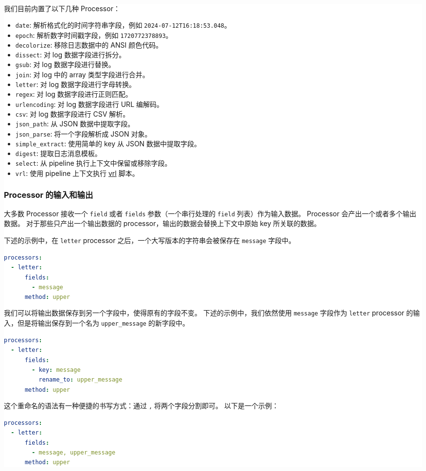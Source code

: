 我们目前内置了以下几种 Processor：

- `date`: 解析格式化的时间字符串字段，例如 `2024-07-12T16:18:53.048`。
- `epoch`: 解析数字时间戳字段，例如 `1720772378893`。
- `decolorize`: 移除日志数据中的 ANSI 颜色代码。
- `dissect`: 对 log 数据字段进行拆分。
- `gsub`: 对 log 数据字段进行替换。
- `join`: 对 log 中的 array 类型字段进行合并。
- `letter`: 对 log 数据字段进行字母转换。
- `regex`: 对 log 数据字段进行正则匹配。
- `urlencoding`: 对 log 数据字段进行 URL 编解码。
- `csv`: 对 log 数据字段进行 CSV 解析。
- `json_path`: 从 JSON 数据中提取字段。
- `json_parse`: 将一个字段解析成 JSON 对象。
- `simple_extract`: 使用简单的 key 从 JSON 数据中提取字段。
- `digest`: 提取日志消息模板。
- `select`: 从 pipeline 执行上下文中保留或移除字段。
- `vrl`: 使用 pipeline 上下文执行 [vrl](https://vector.dev/docs/reference/vrl/) 脚本。

### Processor 的输入和输出

大多数 Processor 接收一个 `field` 或者 `fields` 参数（一个串行处理的 `field` 列表）作为输入数据。
Processor 会产出一个或者多个输出数据。
对于那些只产出一个输出数据的 processor，输出的数据会替换上下文中原始 key 所关联的数据。

下述的示例中，在 `letter` processor 之后，一个大写版本的字符串会被保存在 `message` 字段中。
```yaml
processors:
  - letter:
      fields:
        - message
      method: upper
```

我们可以将输出数据保存到另一个字段中，使得原有的字段不变。
下述的示例中，我们依然使用 `message` 字段作为 `letter` processor 的输入，但是将输出保存到一个名为 `upper_message` 的新字段中。
```yaml
processors:
  - letter:
      fields:
        - key: message
          rename_to: upper_message
      method: upper
```

这个重命名的语法有一种便捷的书写方式：通过 `,` 将两个字段分割即可。
以下是一个示例：
```yaml
processors:
  - letter:
      fields:
        - message, upper_message
      method: upper
```

